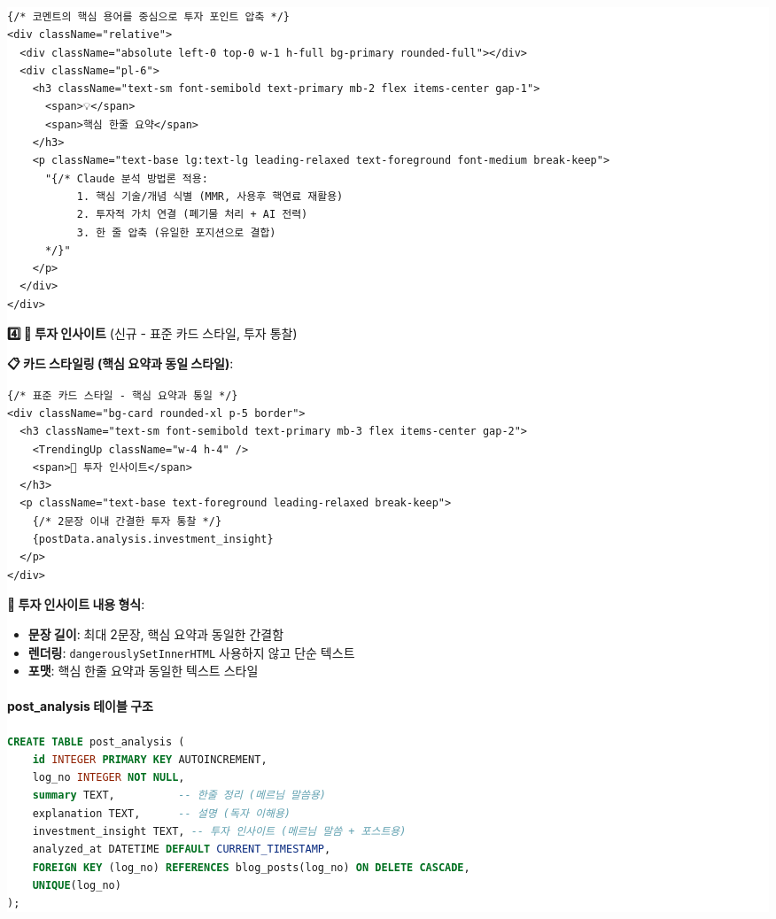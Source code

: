 ```tsx
{/* 코멘트의 핵심 용어를 중심으로 투자 포인트 압축 */}
<div className="relative">
  <div className="absolute left-0 top-0 w-1 h-full bg-primary rounded-full"></div>
  <div className="pl-6">
    <h3 className="text-sm font-semibold text-primary mb-2 flex items-center gap-1">
      <span>💡</span>
      <span>핵심 한줄 요약</span>
    </h3>
    <p className="text-base lg:text-lg leading-relaxed text-foreground font-medium break-keep">
      "{/* Claude 분석 방법론 적용:
           1. 핵심 기술/개념 식별 (MMR, 사용후 핵연료 재활용)
           2. 투자적 가치 연결 (폐기물 처리 + AI 전력)  
           3. 한 줄 압축 (유일한 포지션으로 결합)
      */}"
    </p>
  </div>
</div>
```

**4️⃣ 🎯 투자 인사이트** (신규 - 표준 카드 스타일, 투자 통찰)

**📋 카드 스타일링 (핵심 요약과 동일 스타일)**:
```tsx
{/* 표준 카드 스타일 - 핵심 요약과 통일 */}
<div className="bg-card rounded-xl p-5 border">
  <h3 className="text-sm font-semibold text-primary mb-3 flex items-center gap-2">
    <TrendingUp className="w-4 h-4" />
    <span>🎯 투자 인사이트</span>
  </h3>
  <p className="text-base text-foreground leading-relaxed break-keep">
    {/* 2문장 이내 간결한 투자 통찰 */}
    {postData.analysis.investment_insight}
  </p>
</div>
```

**📝 투자 인사이트 내용 형식**:
- **문장 길이**: 최대 2문장, 핵심 요약과 동일한 간결함
- **렌더링**: `dangerouslySetInnerHTML` 사용하지 않고 단순 텍스트
- **포맷**: 핵심 한줄 요약과 동일한 텍스트 스타일

#### post_analysis 테이블 구조
```sql
CREATE TABLE post_analysis (
    id INTEGER PRIMARY KEY AUTOINCREMENT,
    log_no INTEGER NOT NULL,
    summary TEXT,          -- 한줄 정리 (메르님 말씀용)
    explanation TEXT,      -- 설명 (독자 이해용)  
    investment_insight TEXT, -- 투자 인사이트 (메르님 말씀 + 포스트용)
    analyzed_at DATETIME DEFAULT CURRENT_TIMESTAMP,
    FOREIGN KEY (log_no) REFERENCES blog_posts(log_no) ON DELETE CASCADE,
    UNIQUE(log_no)
);
```
